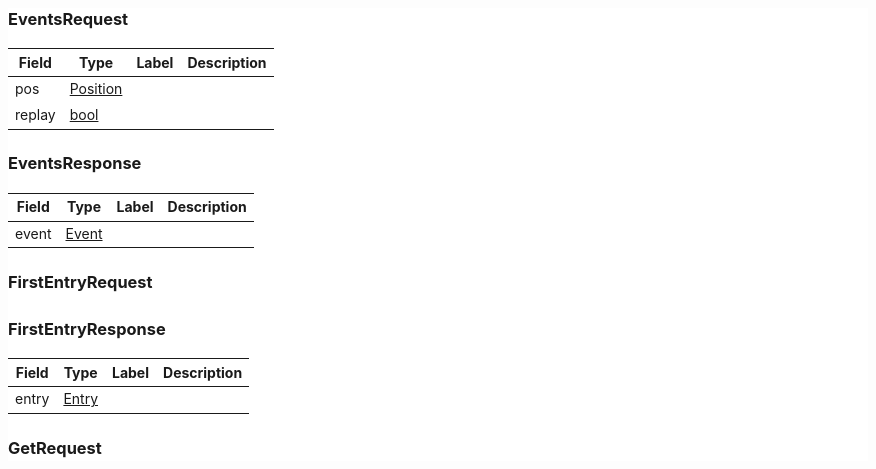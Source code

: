 




<a name="atomix-primitive-indexedmap-v1-EventsRequest"></a>

### EventsRequest



| Field | Type | Label | Description |
| ----- | ---- | ----- | ----------- |
| pos | [Position](#atomix-primitive-indexedmap-v1-Position) |  |  |
| replay | [bool](#bool) |  |  |






<a name="atomix-primitive-indexedmap-v1-EventsResponse"></a>

### EventsResponse



| Field | Type | Label | Description |
| ----- | ---- | ----- | ----------- |
| event | [Event](#atomix-primitive-indexedmap-v1-Event) |  |  |






<a name="atomix-primitive-indexedmap-v1-FirstEntryRequest"></a>

### FirstEntryRequest







<a name="atomix-primitive-indexedmap-v1-FirstEntryResponse"></a>

### FirstEntryResponse



| Field | Type | Label | Description |
| ----- | ---- | ----- | ----------- |
| entry | [Entry](#atomix-primitive-indexedmap-v1-Entry) |  |  |






<a name="atomix-primitive-indexedmap-v1-GetRequest"></a>

### GetRequest
